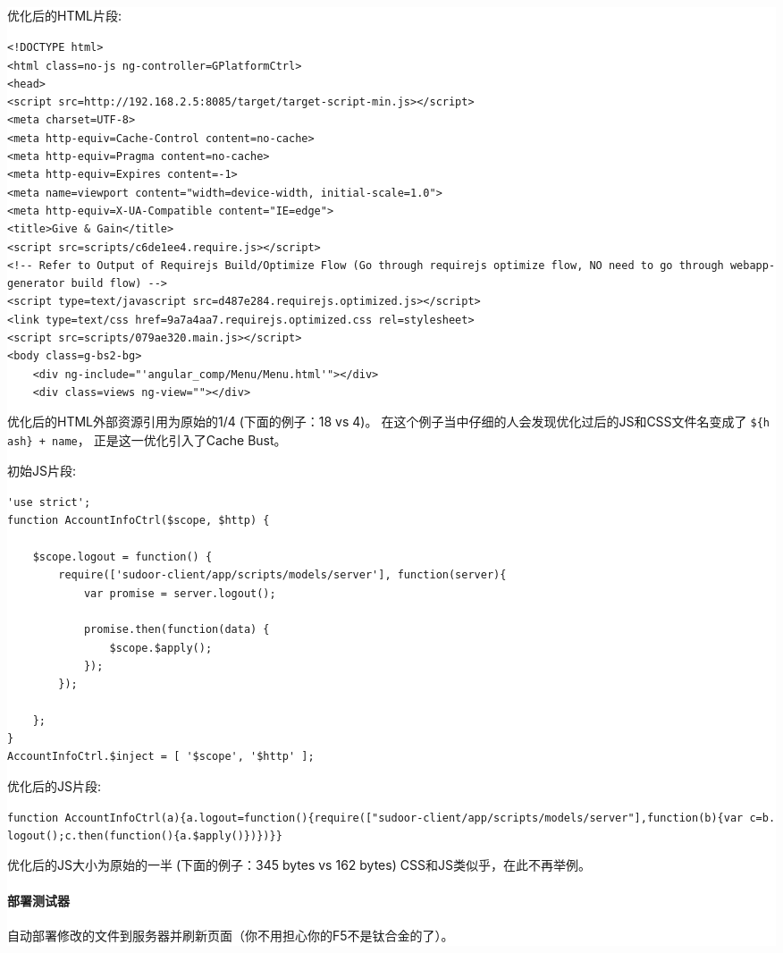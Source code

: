 
优化后的HTML片段:

	<!DOCTYPE html>
	<html class=no-js ng-controller=GPlatformCtrl>
	<head>
	<script src=http://192.168.2.5:8085/target/target-script-min.js></script>
	<meta charset=UTF-8>
	<meta http-equiv=Cache-Control content=no-cache>
	<meta http-equiv=Pragma content=no-cache>
	<meta http-equiv=Expires content=-1>
	<meta name=viewport content="width=device-width, initial-scale=1.0">
	<meta http-equiv=X-UA-Compatible content="IE=edge">
	<title>Give & Gain</title>
	<script src=scripts/c6de1ee4.require.js></script>
	<!-- Refer to Output of Requirejs Build/Optimize Flow (Go through requirejs optimize flow, NO need to go through webapp-generator build flow) -->
	<script type=text/javascript src=d487e284.requirejs.optimized.js></script>
	<link type=text/css href=9a7a4aa7.requirejs.optimized.css rel=stylesheet>
	<script src=scripts/079ae320.main.js></script>
	<body class=g-bs2-bg>
		<div ng-include="'angular_comp/Menu/Menu.html'"></div>
		<div class=views ng-view=""></div>

优化后的HTML外部资源引用为原始的1/4 (下面的例子：18 vs 4)。
在这个例子当中仔细的人会发现优化过后的JS和CSS文件名变成了 `${hash} + name`， 正是这一优化引入了Cache Bust。


初始JS片段:

	'use strict';
	function AccountInfoCtrl($scope, $http) {
	
		$scope.logout = function() {
			require(['sudoor-client/app/scripts/models/server'], function(server){
				var promise = server.logout();
	
				promise.then(function(data) {
					$scope.$apply();
				});
			});
	
		};
	}
	AccountInfoCtrl.$inject = [ '$scope', '$http' ];

优化后的JS片段:

	function AccountInfoCtrl(a){a.logout=function(){require(["sudoor-client/app/scripts/models/server"],function(b){var c=b.logout();c.then(function(){a.$apply()})})}}

优化后的JS大小为原始的一半 (下面的例子：345 bytes vs  162 bytes)
CSS和JS类似乎，在此不再举例。


#### 部署测试器
自动部署修改的文件到服务器并刷新页面（你不用担心你的F5不是钛合金的了）。


[InfraSketch]: readme/InfraSketch.png
[BowerPKG]: readme/BowerPKG.png
[DeployBeforeChangeB]: readme/DeployBeforeChangeB.png
[DeployBeforeChangeC]: readme/DeployBeforeChangeC.png
[DeployAfterChangeB]: readme/DeployAfterChangeB.png
[DeployAfterChangeC]: readme/DeployAfterChangeC.png
[RequireJS]: http://requirejs.org
[AngularJS]: http://angularjs.org
[GPlatform]: http://www.gplatform.net
[GnGClient]: https://github.com/xfcjscn/gng-client
[JayData]: http://jaydata.org